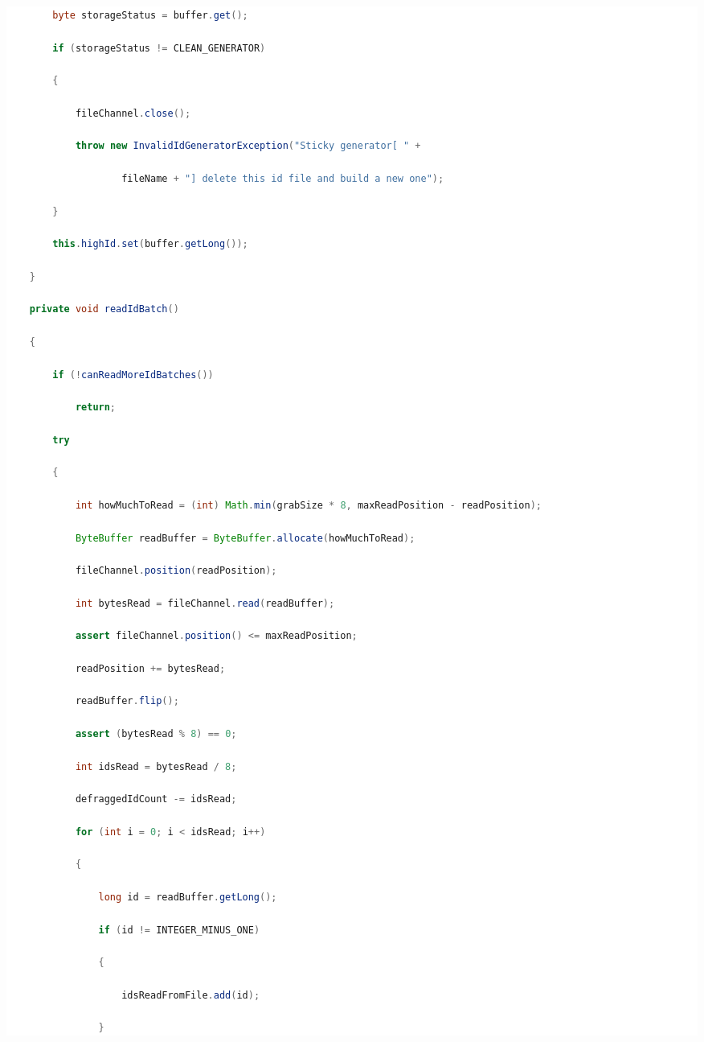 ```java
        byte storageStatus = buffer.get();

        if (storageStatus != CLEAN_GENERATOR)

        {

            fileChannel.close();

            throw new InvalidIdGeneratorException("Sticky generator[ " +

                    fileName + "] delete this id file and build a new one");

        }

        this.highId.set(buffer.getLong());

    }

    private void readIdBatch()

    {

        if (!canReadMoreIdBatches())

            return;

        try

        {

            int howMuchToRead = (int) Math.min(grabSize * 8, maxReadPosition - readPosition);

            ByteBuffer readBuffer = ByteBuffer.allocate(howMuchToRead);

            fileChannel.position(readPosition);

            int bytesRead = fileChannel.read(readBuffer);

            assert fileChannel.position() <= maxReadPosition;

            readPosition += bytesRead;

            readBuffer.flip();

            assert (bytesRead % 8) == 0;

            int idsRead = bytesRead / 8;

            defraggedIdCount -= idsRead;

            for (int i = 0; i < idsRead; i++)

            {

                long id = readBuffer.getLong();

                if (id != INTEGER_MINUS_ONE)

                {

                    idsReadFromFile.add(id);

                }
```